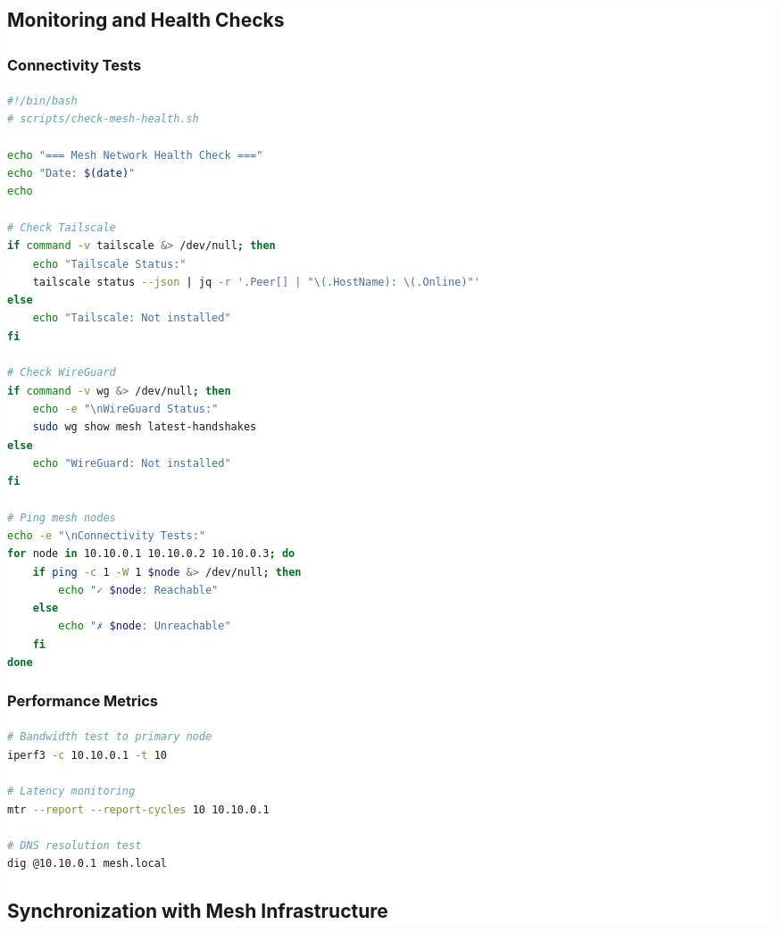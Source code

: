 ## Monitoring and Health Checks

### Connectivity Tests
```bash
#!/bin/bash
# scripts/check-mesh-health.sh

echo "=== Mesh Network Health Check ==="
echo "Date: $(date)"
echo

# Check Tailscale
if command -v tailscale &> /dev/null; then
    echo "Tailscale Status:"
    tailscale status --json | jq -r '.Peer[] | "\(.HostName): \(.Online)"'
else
    echo "Tailscale: Not installed"
fi

# Check WireGuard
if command -v wg &> /dev/null; then
    echo -e "\nWireGuard Status:"
    sudo wg show mesh latest-handshakes
else
    echo "WireGuard: Not installed"
fi

# Ping mesh nodes
echo -e "\nConnectivity Tests:"
for node in 10.10.0.1 10.10.0.2 10.10.0.3; do
    if ping -c 1 -W 1 $node &> /dev/null; then
        echo "✓ $node: Reachable"
    else
        echo "✗ $node: Unreachable"
    fi
done
```

### Performance Metrics
```bash
# Bandwidth test to primary node
iperf3 -c 10.10.0.1 -t 10

# Latency monitoring
mtr --report --report-cycles 10 10.10.0.1

# DNS resolution test
dig @10.10.0.1 mesh.local
```

## Synchronization with Mesh Infrastructure
